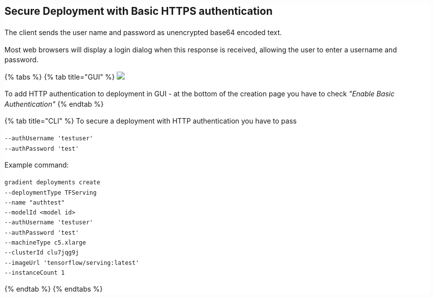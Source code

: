 ## Secure Deployment with Basic HTTPS authentication

The client sends the user name and password as unencrypted base64 encoded text.  

Most web browsers will display a login dialog when this response is received, allowing the user to enter a username and password. 

{% tabs %}
{% tab title="GUI" %}
![](../../../.gitbook/assets/screenshot-2020-02-25-at-17.34.11.png)

To add HTTP authentication to deployment in GUI - at the bottom of the creation page you have to check _"Enable Basic Authentication"_
{% endtab %}

{% tab title="CLI" %}
To secure a deployment with HTTP authentication you have to pass 

```text
--authUsername 'testuser' 
--authPassword 'test' 
```

Example command:

```text
gradient deployments create 
--deploymentType TFServing 
--name "authtest" 
--modelId <model id> 
--authUsername 'testuser' 
--authPassword 'test' 
--machineType c5.xlarge 
--clusterId clu7jqg9j 
--imageUrl 'tensorflow/serving:latest' 
--instanceCount 1
```
{% endtab %}
{% endtabs %}









